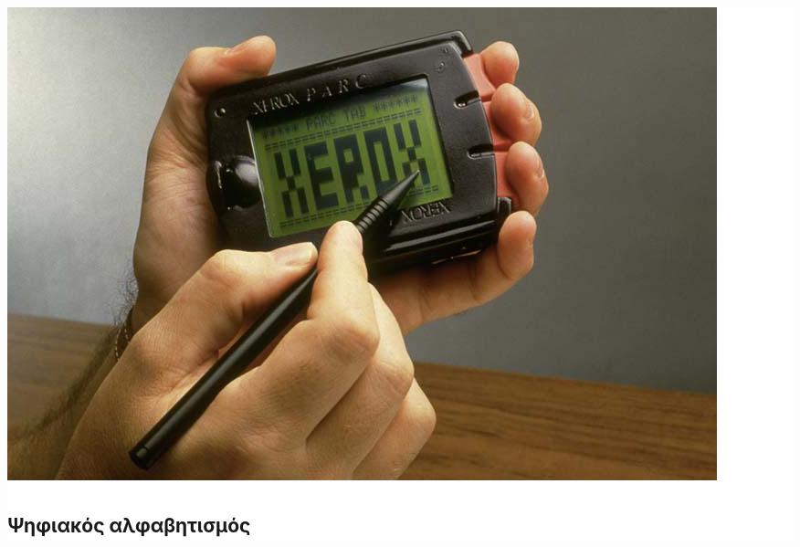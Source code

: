 ![Η συσκευή τύπου Tab ήταν η μικρότερη στην οικογένεια συσκευών διάχυτου υπολογισμού Tab-Pad-Board και ήταν σχεδιασμένη έτσι ώστε να χωράει στην παλάμη και να μπορεί να λειτουργήσει τα κουμπιά μόνο με το ένα χέρι, ενώ επέτρεπε και την αφή με το δεύτερο χέρι με την χρήση μιας πένας.](images/xerox-parc-tab.png)

## Ψηφιακός αλφαβητισμός
